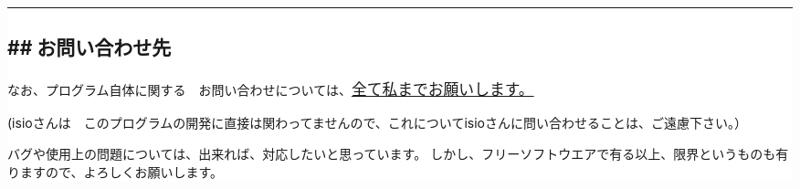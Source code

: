 


<hr>
<h2>## お問い合わせ先</h2>


<p>なお、プログラム自体に関する　お問い合わせについては、<big><a href="http://www.eonet.ne.jp/~windy/index.html">全て私までお願いします。</a></big>

<p>(isioさんは　このプログラムの開発に直接は関わってませんので、これについてisioさんに問い合わせることは、ご遠慮下さい。）

<P>バグや使用上の問題については、出来れば、対応したいと思っています。
しかし、フリーソフトウエアで有る以上、限界というものも有りますので、よろしくお願いします。




</body>
</html>
